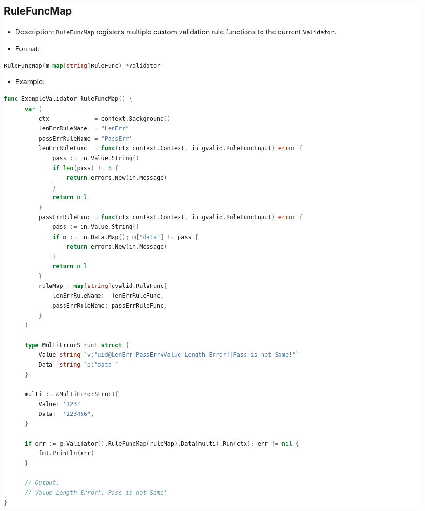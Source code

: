 
## RuleFuncMap

- Description: `RuleFuncMap` registers multiple custom validation rule functions to the current `Validator`.

- Format:

```go
RuleFuncMap(m map[string]RuleFunc) *Validator
```

- Example:

```go
func ExampleValidator_RuleFuncMap() {
      var (
          ctx             = context.Background()
          lenErrRuleName  = "LenErr"
          passErrRuleName = "PassErr"
          lenErrRuleFunc  = func(ctx context.Context, in gvalid.RuleFuncInput) error {
              pass := in.Value.String()
              if len(pass) != 6 {
                  return errors.New(in.Message)
              }
              return nil
          }
          passErrRuleFunc = func(ctx context.Context, in gvalid.RuleFuncInput) error {
              pass := in.Value.String()
              if m := in.Data.Map(); m["data"] != pass {
                  return errors.New(in.Message)
              }
              return nil
          }
          ruleMap = map[string]gvalid.RuleFunc{
              lenErrRuleName:  lenErrRuleFunc,
              passErrRuleName: passErrRuleFunc,
          }
      )

      type MultiErrorStruct struct {
          Value string `v:"uid@LenErr|PassErr#Value Length Error!|Pass is not Same!"`
          Data  string `p:"data"`
      }

      multi := &MultiErrorStruct{
          Value: "123",
          Data:  "123456",
      }

      if err := g.Validator().RuleFuncMap(ruleMap).Data(multi).Run(ctx); err != nil {
          fmt.Println(err)
      }

      // Output:
      // Value Length Error!; Pass is not Same!
}
```